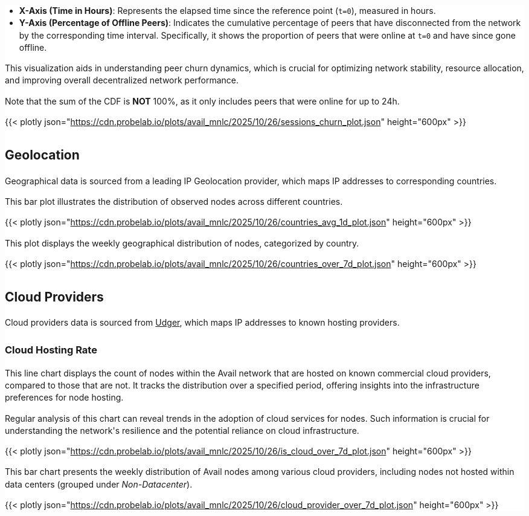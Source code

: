 - **X-Axis (Time in Hours)**: Represents the elapsed time since the reference
point (`t=0`), measured in hours.
- **Y-Axis (Percentage of Offline Peers)**: Indicates the cumulative
percentage of peers that have disconnected from the network by the
corresponding time interval. Specifically, it shows the proportion of peers
that were online at `t=0` and have since gone offline.

This visualization aids in understanding peer churn dynamics, which is crucial
for optimizing network stability, resource allocation, and improving overall
decentralized network performance.

Note that the sum of the CDF is **NOT** 100%, as it only includes peers that were
online for up to 24h.


{{< plotly json="https://cdn.probelab.io/plots/avail_mnlc/2025/10/26/sessions_churn_plot.json" height="600px" >}}


## Geolocation

Geographical data is sourced from a leading IP Geolocation provider, which maps IP addresses to corresponding countries.

This bar plot illustrates the distribution of observed nodes across different countries.

{{< plotly json="https://cdn.probelab.io/plots/avail_mnlc/2025/10/26/countries_avg_1d_plot.json" height="600px" >}}

This plot displays the weekly geographical distribution of nodes, categorized by country.

{{< plotly json="https://cdn.probelab.io/plots/avail_mnlc/2025/10/26/countries_over_7d_plot.json" height="600px" >}}

## Cloud Providers

Cloud providers data is sourced from [Udger](https://udger.com/resources/datacenter-list), which maps IP addresses to known hosting providers.

### Cloud Hosting Rate

This line chart displays the count of nodes within the Avail network that are hosted on known commercial cloud providers, compared to those that are not. It tracks the distribution over a specified period, offering insights into the infrastructure preferences for node hosting.

Regular analysis of this chart can reveal trends in the adoption of cloud services for nodes. Such information is crucial for understanding the network's resilience and the potential reliance on cloud infrastructure.

{{< plotly json="https://cdn.probelab.io/plots/avail_mnlc/2025/10/26/is_cloud_over_7d_plot.json" height="600px" >}}

This bar chart presents the weekly distribution of Avail nodes among various cloud providers, including nodes not hosted within data centers (grouped under _Non-Datacenter_).

{{< plotly json="https://cdn.probelab.io/plots/avail_mnlc/2025/10/26/cloud_provider_over_7d_plot.json" height="600px" >}}
